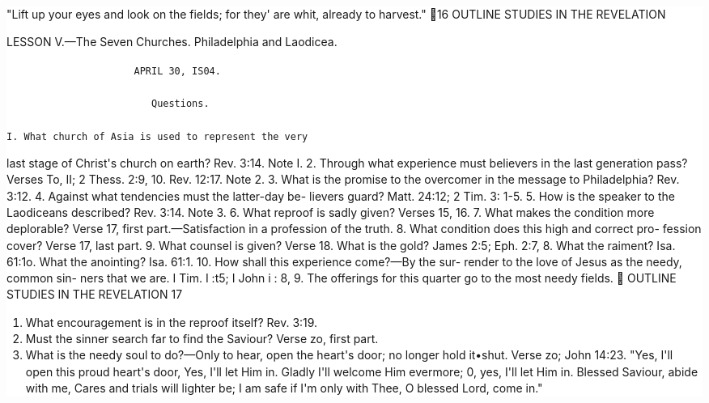 



"Lift up your eyes and look on the fields; for they' are whit,
                     already to harvest."
16          OUTLINE STUDIES IN THE REVELATION

LESSON V.—The Seven Churches. Philadelphia and
                 Laodicea.

                          APRIL 30, IS04.

                             Questions.

    I. What church of Asia is used to represent the very
last stage of Christ's church on earth? Rev. 3:14.
Note I.
    2. Through what experience must believers in the
last generation pass? Verses To, II; 2 Thess. 2:9, 10.
Rev. 12:17. Note 2.
    3. What is the promise to the overcomer in the
message to Philadelphia? Rev. 3:12.
    4. Against what tendencies must the latter-day be-
lievers guard? Matt. 24:12; 2 Tim. 3: 1-5.
    5. How is the speaker to the Laodiceans described?
Rev. 3:14. Note 3.
    6. What reproof is sadly given? Verses 15, 16.
    7. What makes the condition more deplorable?
Verse 17, first part.—Satisfaction in a profession of
the truth.
    8. What condition does this high and correct pro-
fession cover? Verse 17, last part.
    9. What counsel is given? Verse 18. What is the
gold? James 2:5; Eph. 2:7, 8. What the raiment?
Isa. 61:1o. What the anointing? Isa. 61:1.
   10. How shall this experience come?—By the sur-
render to the love of Jesus as the needy, common sin-
ners that we are. I Tim. I :t5; I John i : 8, 9.
     The offerings for this quarter go to the most needy fields.
         OUTLINE STUDIES IN THE REVELATION                17

   1. What encouragement is in the reproof itself?
Rev. 3:19.
  12. Must the sinner search far to find the Saviour?
Verse zo, first part.
  13. What is the needy soul to do?—Only to hear,
open the heart's door; no longer hold it•shut. Verse
zo; John 14:23.
         "Yes, I'll open this proud heart's door,
           Yes, I'll let Him in.
         Gladly I'll welcome Him evermore;
           0, yes, I'll let Him in.
         Blessed Saviour, abide with me,
         Cares and trials will lighter be;
         I am safe if I'm only with Thee,
           O blessed Lord, come in."
